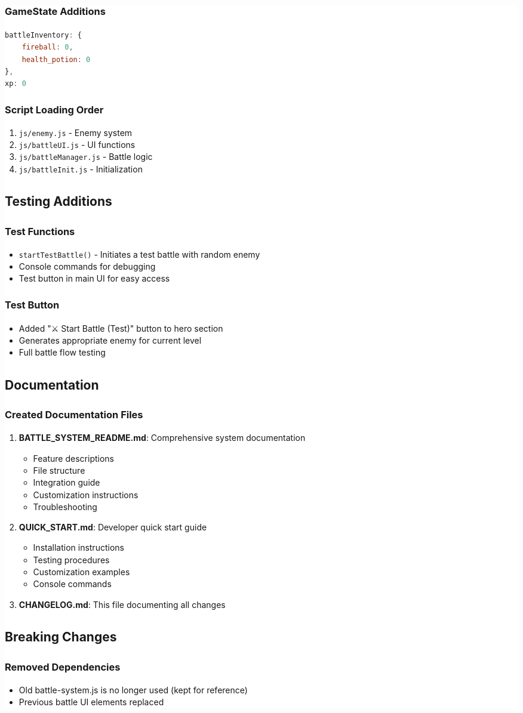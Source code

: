 ### GameState Additions
```javascript
battleInventory: {
    fireball: 0,
    health_potion: 0
},
xp: 0
```

### Script Loading Order
1. `js/enemy.js` - Enemy system
2. `js/battleUI.js` - UI functions
3. `js/battleManager.js` - Battle logic
4. `js/battleInit.js` - Initialization

## Testing Additions

### Test Functions
- `startTestBattle()` - Initiates a test battle with random enemy
- Console commands for debugging
- Test button in main UI for easy access

### Test Button
- Added "⚔️ Start Battle (Test)" button to hero section
- Generates appropriate enemy for current level
- Full battle flow testing

## Documentation

### Created Documentation Files
1. **BATTLE_SYSTEM_README.md**: Comprehensive system documentation
   - Feature descriptions
   - File structure
   - Integration guide
   - Customization instructions
   - Troubleshooting

2. **QUICK_START.md**: Developer quick start guide
   - Installation instructions
   - Testing procedures
   - Customization examples
   - Console commands

3. **CHANGELOG.md**: This file documenting all changes

## Breaking Changes

### Removed Dependencies
- Old battle-system.js is no longer used (kept for reference)
- Previous battle UI elements replaced
